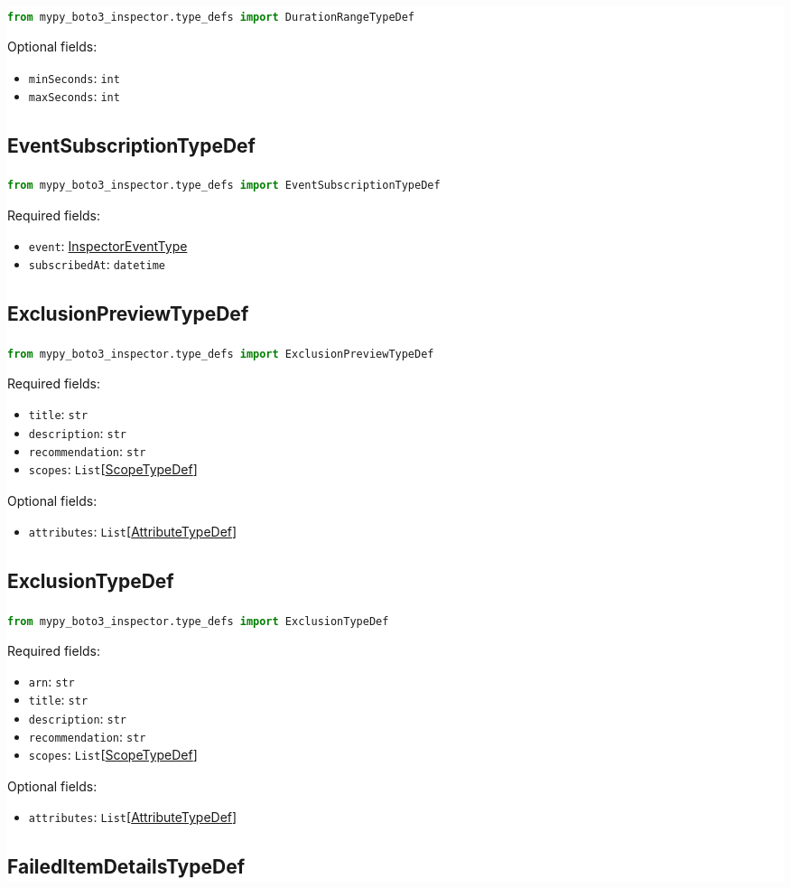 ```python
from mypy_boto3_inspector.type_defs import DurationRangeTypeDef
```

Optional fields:

- `minSeconds`: `int`
- `maxSeconds`: `int`

## EventSubscriptionTypeDef

```python
from mypy_boto3_inspector.type_defs import EventSubscriptionTypeDef
```

Required fields:

- `event`: [InspectorEventType](./literals.md#inspectoreventtype)
- `subscribedAt`: `datetime`

## ExclusionPreviewTypeDef

```python
from mypy_boto3_inspector.type_defs import ExclusionPreviewTypeDef
```

Required fields:

- `title`: `str`
- `description`: `str`
- `recommendation`: `str`
- `scopes`: `List`\[[ScopeTypeDef](./type_defs.md#scopetypedef)\]

Optional fields:

- `attributes`: `List`\[[AttributeTypeDef](./type_defs.md#attributetypedef)\]

## ExclusionTypeDef

```python
from mypy_boto3_inspector.type_defs import ExclusionTypeDef
```

Required fields:

- `arn`: `str`
- `title`: `str`
- `description`: `str`
- `recommendation`: `str`
- `scopes`: `List`\[[ScopeTypeDef](./type_defs.md#scopetypedef)\]

Optional fields:

- `attributes`: `List`\[[AttributeTypeDef](./type_defs.md#attributetypedef)\]

## FailedItemDetailsTypeDef
